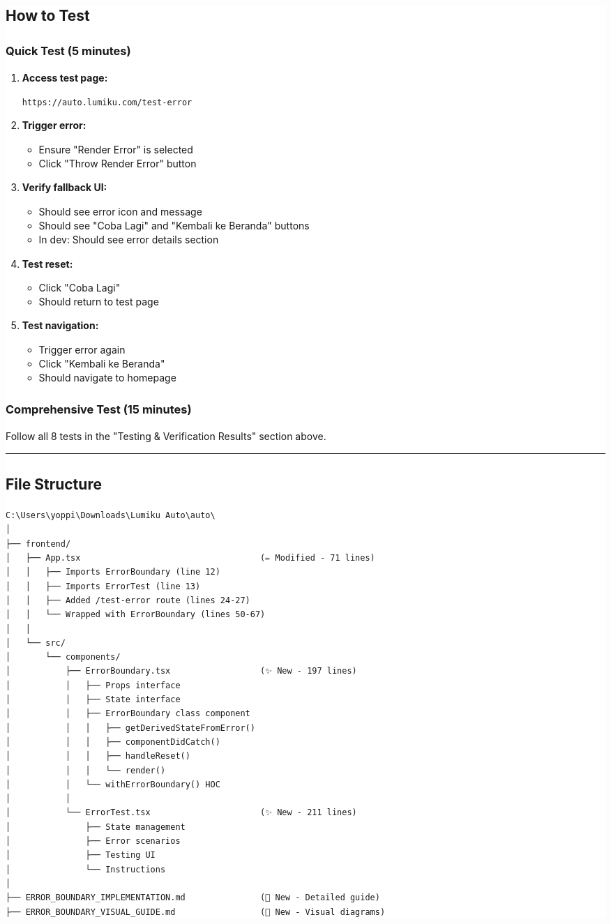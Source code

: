 
## How to Test

### Quick Test (5 minutes)

1. **Access test page:**
   ```
   https://auto.lumiku.com/test-error
   ```

2. **Trigger error:**
   - Ensure "Render Error" is selected
   - Click "Throw Render Error" button

3. **Verify fallback UI:**
   - Should see error icon and message
   - Should see "Coba Lagi" and "Kembali ke Beranda" buttons
   - In dev: Should see error details section

4. **Test reset:**
   - Click "Coba Lagi"
   - Should return to test page

5. **Test navigation:**
   - Trigger error again
   - Click "Kembali ke Beranda"
   - Should navigate to homepage

### Comprehensive Test (15 minutes)

Follow all 8 tests in the "Testing & Verification Results" section above.

---

## File Structure

```
C:\Users\yoppi\Downloads\Lumiku Auto\auto\
│
├── frontend/
│   ├── App.tsx                                    (✏️ Modified - 71 lines)
│   │   ├── Imports ErrorBoundary (line 12)
│   │   ├── Imports ErrorTest (line 13)
│   │   ├── Added /test-error route (lines 24-27)
│   │   └── Wrapped with ErrorBoundary (lines 50-67)
│   │
│   └── src/
│       └── components/
│           ├── ErrorBoundary.tsx                  (✨ New - 197 lines)
│           │   ├── Props interface
│           │   ├── State interface
│           │   ├── ErrorBoundary class component
│           │   │   ├── getDerivedStateFromError()
│           │   │   ├── componentDidCatch()
│           │   │   ├── handleReset()
│           │   │   └── render()
│           │   └── withErrorBoundary() HOC
│           │
│           └── ErrorTest.tsx                      (✨ New - 211 lines)
│               ├── State management
│               ├── Error scenarios
│               ├── Testing UI
│               └── Instructions
│
├── ERROR_BOUNDARY_IMPLEMENTATION.md               (📄 New - Detailed guide)
├── ERROR_BOUNDARY_VISUAL_GUIDE.md                 (📄 New - Visual diagrams)
```